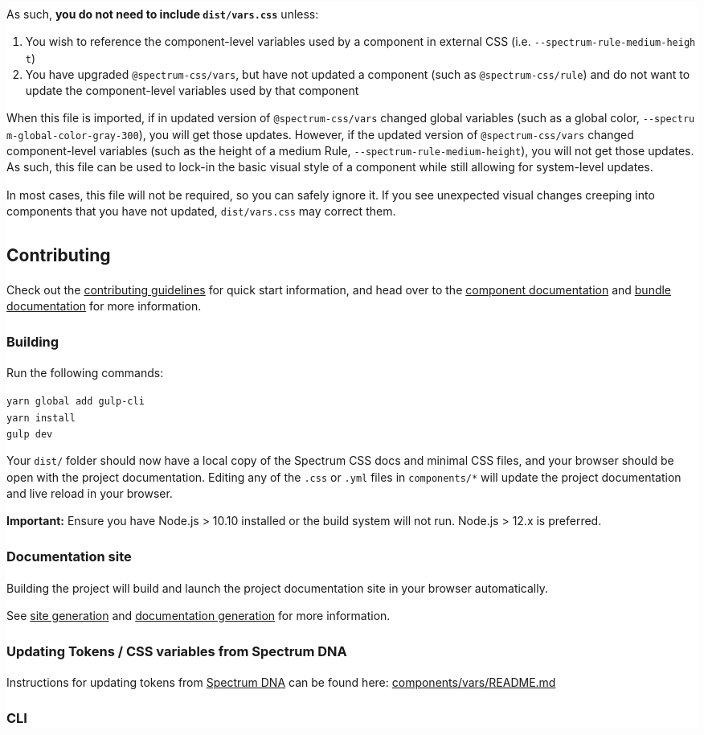 As such, **you do not need to include `dist/vars.css`** unless:

1. You wish to reference the component-level variables used by a component in external CSS (i.e. `--spectrum-rule-medium-height`)
2. You have upgraded `@spectrum-css/vars`, but have not updated a component (such as `@spectrum-css/rule`) and do not want to update the component-level variables used by that component

When this file is imported, if in updated version of `@spectrum-css/vars` changed global variables (such as a global color, `--spectrum-global-color-gray-300`), you will get those updates. However, if the updated version of `@spectrum-css/vars` changed component-level variables (such as the height of a medium Rule, `--spectrum-rule-medium-height`), you will not get those updates. As such, this file can be used to lock-in the basic visual style of a component while still allowing for system-level updates.

In most cases, this file will not be required, so you can safely ignore it. If you see unexpected visual changes creeping into components that you have not updated, `dist/vars.css` may correct them.


## Contributing

Check out the [contributing guidelines](.github/CONTRIBUTING.md) for quick start information, and head over to the [component documentation](components/README.md) and [bundle documentation](bundles/README.md) for more information.

### Building

Run the following commands:

```
yarn global add gulp-cli
yarn install
gulp dev
```

Your `dist/` folder should now have a local copy of the Spectrum CSS docs and minimal CSS files, and your browser should be open with the project documentation. Editing any of the `.css` or `.yml` files in `components/*` will update the project documentation and live reload in your browser.

**Important:** Ensure you have Node.js > 10.10 installed or the build system will not run. Node.js > 12.x is preferred.

### Documentation site

Building the project will build and launch the project documentation site in your browser automatically.

See [site generation](site/README.md) and [documentation generation](tools/bundle-builder/docs/README.md) for more information.

### Updating Tokens / CSS variables from Spectrum DNA
Instructions for updating tokens from [Spectrum DNA](https://git.corp.adobe.com/Spectrum/spectrum-dna) can be found here: 
[components/vars/README.md](components/vars/README.md)


### CLI
